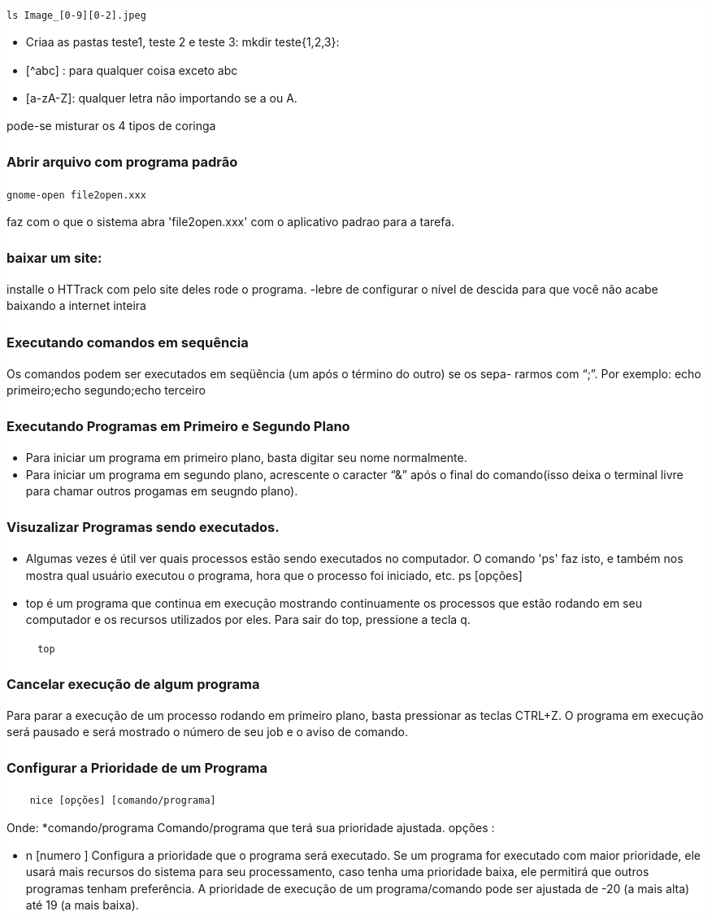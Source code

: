     ls Image_[0-9][0-2].jpeg
* Criaa as pastas teste1, teste 2 e teste 3:
		mkdir teste{1,2,3}: 

* [^abc] : para qualquer coisa exceto abc
* [a-zA-Z]: qualquer letra não importando se a ou A.

pode-se misturar os 4 tipos de coringa


### Abrir arquivo com programa padrão
    gnome-open file2open.xxx 
faz com o que o sistema abra 'file2open.xxx' com o aplicativo padrao para a tarefa.


### baixar um site:
 installe o HTTrack com
		pelo site deles
 rode o programa.
	-lebre de configurar o nível de descida para que você não acabe baixando a internet
	inteira
	

### Executando comandos em sequência
 Os comandos podem ser executados em seqüência (um após o término do outro) se os sepa-
rarmos com “;”. Por exemplo: echo primeiro;echo segundo;echo terceiro

### Executando Programas em Primeiro e Segundo Plano
* Para iniciar um programa em primeiro plano, basta digitar seu nome normalmente.
*  Para iniciar um programa em segundo plano, acrescente o caracter “&” após o final do comando(isso deixa o terminal livre para chamar outros progamas em seugndo plano).

### Visuzalizar Programas sendo executados.
* Algumas vezes é útil ver quais processos estão sendo executados no computador. O comando
'ps' faz isto, e também nos mostra qual usuário executou o programa, hora que o processo foi iniciado, etc.
        ps [opções]

* top é um programa que continua em execução mostrando continuamente os processos que estão rodando em seu computador e os recursos utilizados por eles. Para sair do top, pressione
a tecla q.

        top

### Cancelar execução de algum programa
Para parar a execução de um processo rodando em primeiro plano, basta pressionar as teclas CTRL+Z. O programa em execução será pausado e será mostrado o número de seu job e o aviso
de comando.

### Configurar a Prioridade de um Programa
        nice [opções] [comando/programa]
Onde:
*comando/programa Comando/programa que terá sua prioridade ajustada.
opções :
* n [numero ] Configura a prioridade que o programa será executado. Se um programa for executado com maior prioridade, ele usará mais recursos do sistema para seu processamento, caso tenha uma prioridade baixa, ele permitirá que outros programas tenham
preferência. A prioridade de execução de um programa/comando pode ser ajustada de -20
(a mais alta) até 19 (a mais baixa).
	